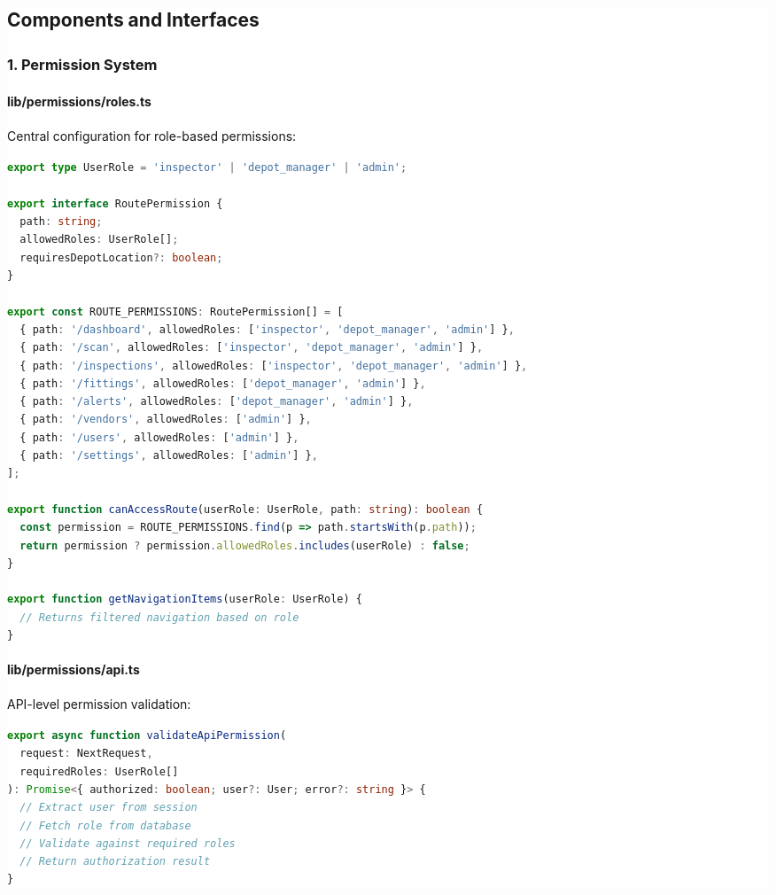
## Components and Interfaces

### 1. Permission System

#### lib/permissions/roles.ts
Central configuration for role-based permissions:

```typescript
export type UserRole = 'inspector' | 'depot_manager' | 'admin';

export interface RoutePermission {
  path: string;
  allowedRoles: UserRole[];
  requiresDepotLocation?: boolean;
}

export const ROUTE_PERMISSIONS: RoutePermission[] = [
  { path: '/dashboard', allowedRoles: ['inspector', 'depot_manager', 'admin'] },
  { path: '/scan', allowedRoles: ['inspector', 'depot_manager', 'admin'] },
  { path: '/inspections', allowedRoles: ['inspector', 'depot_manager', 'admin'] },
  { path: '/fittings', allowedRoles: ['depot_manager', 'admin'] },
  { path: '/alerts', allowedRoles: ['depot_manager', 'admin'] },
  { path: '/vendors', allowedRoles: ['admin'] },
  { path: '/users', allowedRoles: ['admin'] },
  { path: '/settings', allowedRoles: ['admin'] },
];

export function canAccessRoute(userRole: UserRole, path: string): boolean {
  const permission = ROUTE_PERMISSIONS.find(p => path.startsWith(p.path));
  return permission ? permission.allowedRoles.includes(userRole) : false;
}

export function getNavigationItems(userRole: UserRole) {
  // Returns filtered navigation based on role
}
```

#### lib/permissions/api.ts
API-level permission validation:

```typescript
export async function validateApiPermission(
  request: NextRequest,
  requiredRoles: UserRole[]
): Promise<{ authorized: boolean; user?: User; error?: string }> {
  // Extract user from session
  // Fetch role from database
  // Validate against required roles
  // Return authorization result
}
```
